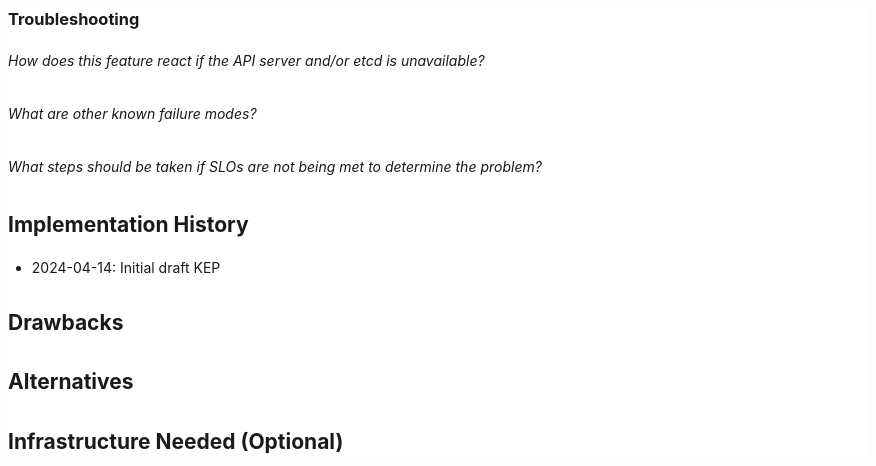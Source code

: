 

### Troubleshooting



###### How does this feature react if the API server and/or etcd is unavailable?

###### What are other known failure modes?



###### What steps should be taken if SLOs are not being met to determine the problem?

## Implementation History



- 2024-04-14: Initial draft KEP

## Drawbacks



## Alternatives



## Infrastructure Needed (Optional)


